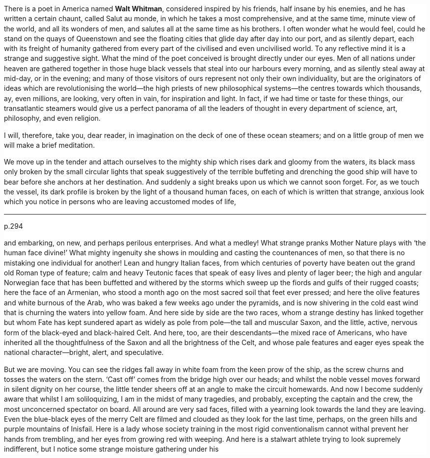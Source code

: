 
There is a poet in America named **Walt Whitman**, considered inspired by his friends, half insane by his enemies, and he has written a certain chaunt, called Salut au monde, in which he takes a most comprehensive, and at the same time, minute view of the world, and all its wonders of men, and salutes all at the same time as his brothers. I often wonder what he would feel, could he stand on the quays of Queenstown and see the floating cities that glide day after day into our port, and as silently depart, each with its freight of humanity gathered from every part of the civilised and even uncivilised world. To any reflective mind it is a strange and suggestive sight. What the mind of the poet conceived is brought directly under our eyes. Men of all nations under heaven are gathered together in those huge black vessels that steal into our harbours every morning, and as silently steal away at mid-day, or in the evening; and many of those visitors of ours represent not only their own individuality, but are the originators of ideas which are revolutionising the world—the high priests of new philosophical systems—the centres towards which thousands, ay, even millions, are looking, very often in vain, for inspiration and light. In fact, if we had time or taste for these things, our transatlantic steamers would give us a perfect panorama of all the leaders of thought in every department of science, art, philosophy, and even religion.


I will, therefore, take you, dear reader, in imagination on the deck of one of these ocean steamers; and on a little group of men we will make a brief meditation.


We move up in the tender and attach ourselves to the mighty ship which rises dark and gloomy from the waters, its black mass only broken by the small circular lights that speak suggestively of the terrible buffeting and drenching the good ship will have to bear before she anchors at her destination. And suddenly a sight breaks upon us which we cannot soon forget. For, as we touch the vessel, its dark profile is broken by the light of a thousand human faces, on each of which is written that strange, anxious look which you notice in persons who are leaving accustomed modes of life,
 


---

p.294



and embarking, on new, and perhaps perilous enterprises. And what a medley! What strange pranks Mother Nature plays with ‘the human face divine!’ What mighty ingenuity she shows in moulding and casting the countenances of men, so that there is no mistaking one individual for another! Lean and hungry Italian faces, from which centuries of poverty have beaten out the grand old Roman type of feature; calm and heavy Teutonic faces that speak of easy lives and plenty of lager beer; the high and angular Norwegian face that has been buffetted and withered by the storms which sweep up the fiords and gulfs of their rugged coasts; here the face of an Armenian, who stood a month ago on the most sacred soil that feet ever pressed; and here the olive features and white burnous of the Arab, who was baked a few weeks ago under the pyramids, and is now shivering in the cold east wind that is churning the waters into yellow foam. And here side by side are the two races, whom a strange destiny has linked together but whom Fate has kept sundered apart as widely as pole from pole—the tall and muscular Saxon, and the little, active, nervous form of the black-eyed and black-haired Celt. And here, too, are their descendants—the mixed race of Americans, who have inherited all the thoughtfulness of the Saxon and all the brightness of the Celt, and whose pale features and eager eyes speak the national character—bright, alert, and speculative.


But we are moving. You can see the ridges fall away in white foam from the keen prow of the ship, as the screw churns and tosses the waters on the stern. ‘Cast off’ comes from the bridge high over our heads; and whilst the noble vessel moves forward in silent dignity on her course, the little tender sheers off at an angle to make the circuit homewards. And now I become suddenly aware that whilst I am soliloquizing, I am in the midst of many tragedies, and probably, excepting the captain and the crew, the most unconcerned spectator on board. All around are very sad faces, filled with a yearning look towards the land they are leaving. Even the blue-black eyes of the merry Celt are filmed and clouded as they look for the last time, perhaps, on the green hills and purple mountains of Inisfail. Here is a lady whose society training in the most rigid conventionalism cannot withal prevent her hands from trembling, and her eyes from growing red with weeping. And here is a stalwart athlete trying to look supremely indifferent, but I notice some strange moisture gathering under his
 